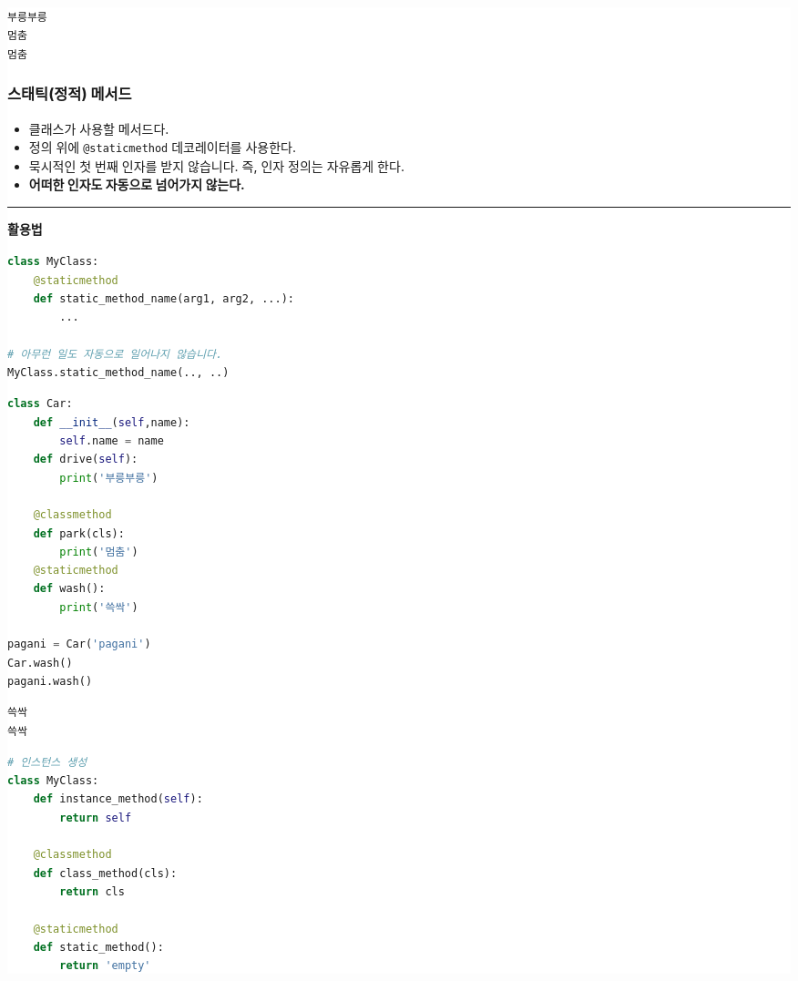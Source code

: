 ```
부릉부릉
멈춤
멈춤
```



### 스태틱(정적) 메서드
* 클래스가 사용할 메서드다.
* 정의 위에 `@staticmethod` 데코레이터를 사용한다.
* 묵시적인 첫 번째 인자를 받지 않습니다. 즉, 인자 정의는 자유롭게 한다. 
* **어떠한 인자도 자동으로 넘어가지 않는다.**

---

**활용법**

```python
class MyClass:
    @staticmethod
    def static_method_name(arg1, arg2, ...):
        ...

# 아무런 일도 자동으로 일어나지 않습니다.
MyClass.static_method_name(.., ..)
```



```python
class Car:
    def __init__(self,name):
        self.name = name
    def drive(self):
        print('부릉부릉')
    
    @classmethod
    def park(cls):
        print('멈춤')
    @staticmethod
    def wash():
        print('쓱싹')
        
pagani = Car('pagani')
Car.wash()
pagani.wash()    
```

```
쓱싹
쓱싹
```





```python
# 인스턴스 생성
class MyClass:
    def instance_method(self):
        return self
    
    @classmethod
    def class_method(cls):
        return cls
    
    @staticmethod
    def static_method():
        return 'empty'
```
